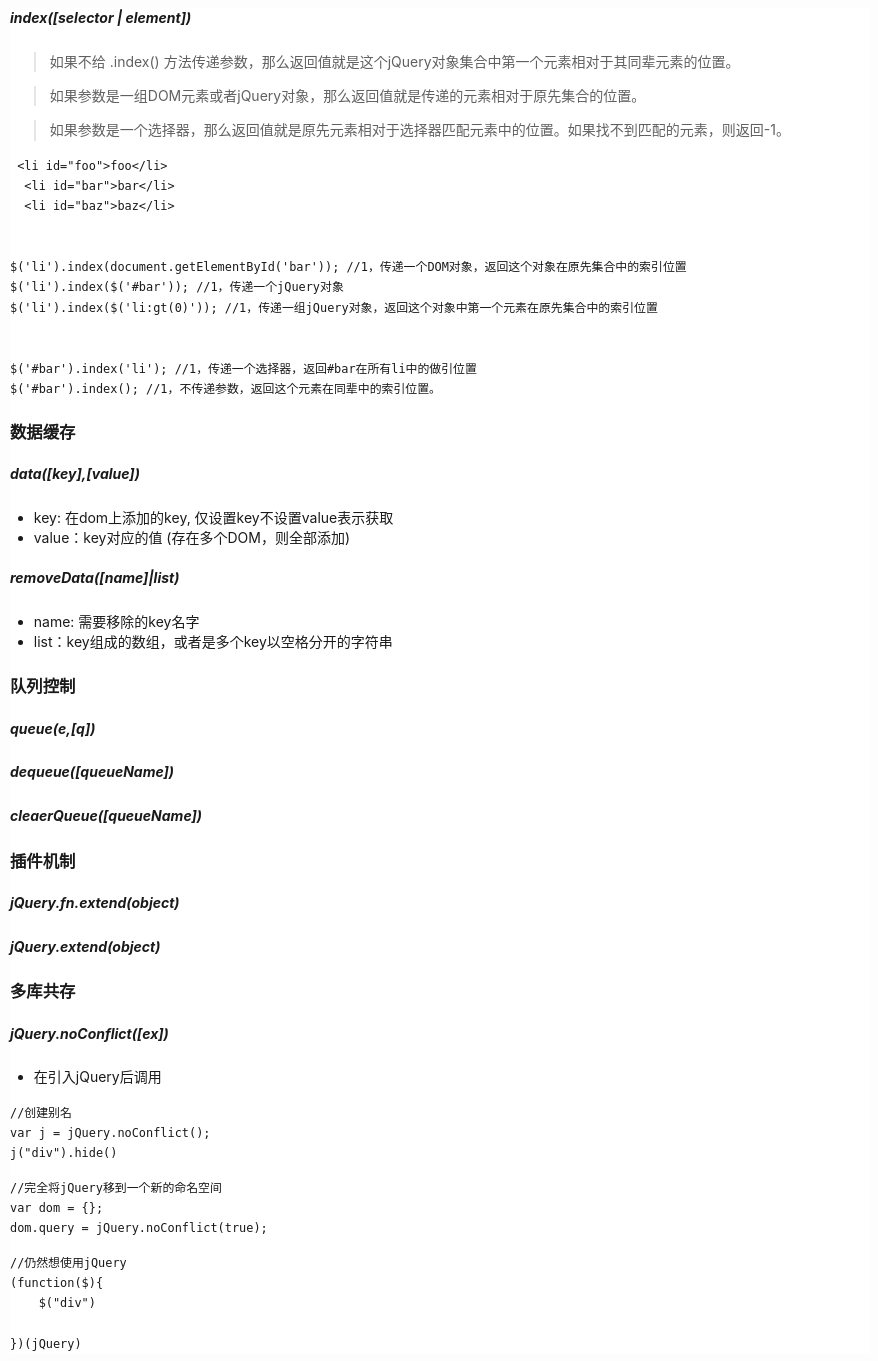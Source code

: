 ##### index([selector | element])
> 如果不给 .index() 方法传递参数，那么返回值就是这个jQuery对象集合中第一个元素相对于其同辈元素的位置。

> 如果参数是一组DOM元素或者jQuery对象，那么返回值就是传递的元素相对于原先集合的位置。

> 如果参数是一个选择器，那么返回值就是原先元素相对于选择器匹配元素中的位置。如果找不到匹配的元素，则返回-1。
```
 <li id="foo">foo</li>
  <li id="bar">bar</li>
  <li id="baz">baz</li>


$('li').index(document.getElementById('bar')); //1，传递一个DOM对象，返回这个对象在原先集合中的索引位置
$('li').index($('#bar')); //1，传递一个jQuery对象
$('li').index($('li:gt(0)')); //1，传递一组jQuery对象，返回这个对象中第一个元素在原先集合中的索引位置


$('#bar').index('li'); //1，传递一个选择器，返回#bar在所有li中的做引位置
$('#bar').index(); //1，不传递参数，返回这个元素在同辈中的索引位置。

```


### 数据缓存
##### data([key],[value])
* key: 在dom上添加的key, 仅设置key不设置value表示获取
* value：key对应的值    (存在多个DOM，则全部添加)

##### removeData([name]|list)
* name: 需要移除的key名字
* list：key组成的数组，或者是多个key以空格分开的字符串


### 队列控制
##### queue(e,[q])

##### dequeue([queueName])

##### cleaerQueue([queueName])

### 插件机制
##### jQuery.fn.extend(object)
##### jQuery.extend(object)

### 多库共存
##### jQuery.noConflict([ex])
* 在引入jQuery后调用
```
//创建别名
var j = jQuery.noConflict();
j("div").hide()
```
```
//完全将jQuery移到一个新的命名空间
var dom = {};
dom.query = jQuery.noConflict(true);
```
```
//仍然想使用jQuery
(function($){
    $("div")

})(jQuery)
```
